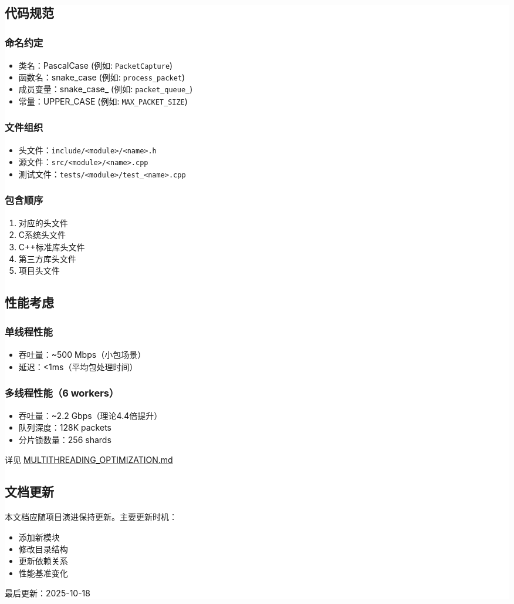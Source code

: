 ## 代码规范

### 命名约定

- 类名：PascalCase (例如: `PacketCapture`)
- 函数名：snake_case (例如: `process_packet`)
- 成员变量：snake_case_ (例如: `packet_queue_`)
- 常量：UPPER_CASE (例如: `MAX_PACKET_SIZE`)

### 文件组织

- 头文件：`include/<module>/<name>.h`
- 源文件：`src/<module>/<name>.cpp`
- 测试文件：`tests/<module>/test_<name>.cpp`

### 包含顺序

1. 对应的头文件
2. C系统头文件
3. C++标准库头文件
4. 第三方库头文件
5. 项目头文件

## 性能考虑

### 单线程性能

- 吞吐量：~500 Mbps（小包场景）
- 延迟：<1ms（平均包处理时间）

### 多线程性能（6 workers）

- 吞吐量：~2.2 Gbps（理论4.4倍提升）
- 队列深度：128K packets
- 分片锁数量：256 shards

详见 [MULTITHREADING_OPTIMIZATION.md](MULTITHREADING_OPTIMIZATION.md)

## 文档更新

本文档应随项目演进保持更新。主要更新时机：

- 添加新模块
- 修改目录结构
- 更新依赖关系
- 性能基准变化

最后更新：2025-10-18
